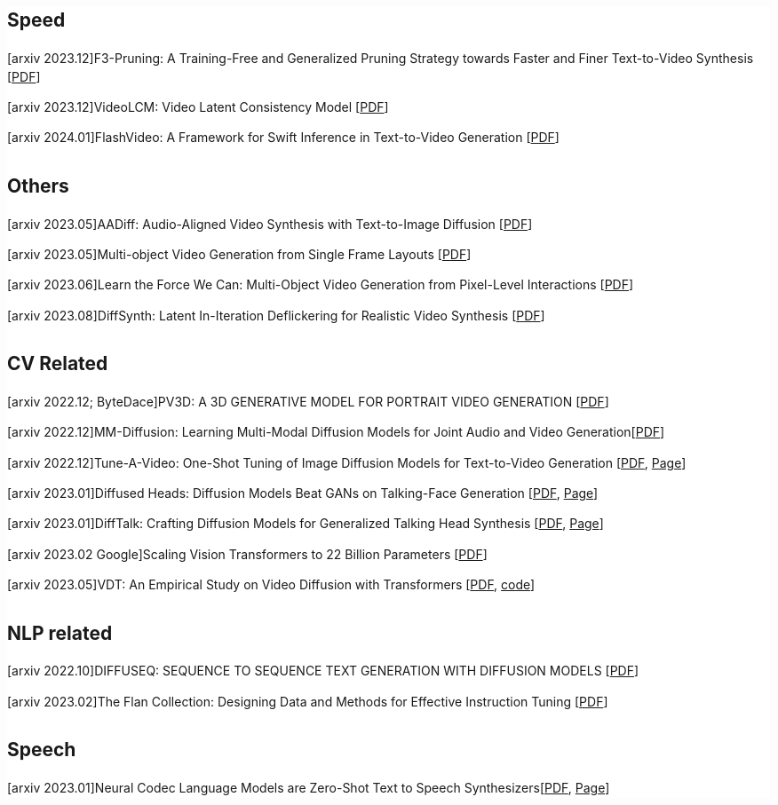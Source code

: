 
## Speed 
[arxiv 2023.12]F3-Pruning: A Training-Free and Generalized Pruning Strategy towards Faster and Finer Text-to-Video Synthesis [[PDF](https://arxiv.org/abs/2312.03459)]

[arxiv 2023.12]VideoLCM: Video Latent Consistency Model [[PDF](https://arxiv.org/abs/2312.09109)]

[arxiv 2024.01]FlashVideo: A Framework for Swift Inference in Text-to-Video Generation [[PDF](https://arxiv.org/abs/2401.00869)]



## Others 
[arxiv 2023.05]AADiff: Audio-Aligned Video Synthesis with Text-to-Image Diffusion [[PDF](https://arxiv.org/abs/2305.04001)]

[arxiv 2023.05]Multi-object Video Generation from Single Frame Layouts [[PDF](https://arxiv.org/abs/2305.03983)]

[arxiv 2023.06]Learn the Force We Can: Multi-Object Video Generation from Pixel-Level Interactions [[PDF](https://arxiv.org/abs/2306.03988)]

[arxiv 2023.08]DiffSynth: Latent In-Iteration Deflickering for Realistic Video Synthesis [[PDF](https://arxiv.org/abs/2308.03463)]



## CV Related 
[arxiv 2022.12; ByteDace]PV3D: A 3D GENERATIVE MODEL FOR PORTRAIT VIDEO GENERATION [[PDF](https://arxiv.org/pdf/2212.06384.pdf)]

[arxiv 2022.12]MM-Diffusion: Learning Multi-Modal Diffusion Models for Joint Audio and Video Generation[[PDF](https://arxiv.org/pdf/2212.09478.pdf)]

[arxiv 2022.12]Tune-A-Video: One-Shot Tuning of Image Diffusion Models for Text-to-Video Generation [[PDF](https://arxiv.org/pdf/2212.11565.pdf), [Page](https://tuneavideo.github.io/)]

[arxiv 2023.01]Diffused Heads: Diffusion Models Beat GANs on Talking-Face Generation [[PDF](https://arxiv.org/pdf/2301.03396.pdf), [Page](https://mstypulkowski.github.io/diffusedheads)]

[arxiv 2023.01]DiffTalk: Crafting Diffusion Models for Generalized Talking Head Synthesis [[PDF](https://arxiv.org/pdf/2301.03786.pdf), [Page](https://sstzal.github.io/DiffTalk/)]

[arxiv 2023.02 Google]Scaling Vision Transformers to 22 Billion Parameters [[PDF](https://arxiv.org/abs/2302.05442)]

[arxiv 2023.05]VDT: An Empirical Study on Video Diffusion with Transformers [[PDF](https://arxiv.org/abs/2305.13311), [code](https://github.com/RERV/VDT)]


## NLP related
[arxiv 2022.10]DIFFUSEQ: SEQUENCE TO SEQUENCE TEXT GENERATION WITH DIFFUSION MODELS [[PDF](https://arxiv.org/pdf/2210.08933.pdf)]

[arxiv 2023.02]The Flan Collection: Designing Data and Methods for Effective Instruction Tuning [[PDF](https://arxiv.org/pdf/2301.13688.pdf)]


## Speech 
[arxiv 2023.01]Neural Codec Language Models are Zero-Shot Text to Speech Synthesizers[[PDF](https://arxiv.org/abs/2301.02111), [Page](https://valle-demo.github.io/)]

